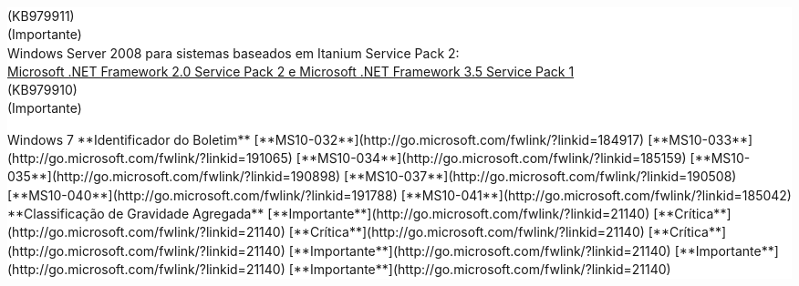 (KB979911)  
(Importante)  
Windows Server 2008 para sistemas baseados em Itanium Service Pack 2:  
[Microsoft .NET Framework 2.0 Service Pack 2 e Microsoft .NET Framework 3.5 Service Pack 1](http://www.microsoft.com/downloads/details.aspx?familyid=14c2fa85-f73e-4b62-84ca-d5ea7439aebb)  
(KB979910)  
(Importante)
</td>
</tr>
<tr>
<th colspan="8">
Windows 7
</th>
</tr>
<tr class="alternateRow">
<td style="border:1px solid black;">
**Identificador do Boletim**
</td>
<td style="border:1px solid black;">
[**MS10-032**](http://go.microsoft.com/fwlink/?linkid=184917)
</td>
<td style="border:1px solid black;">
[**MS10-033**](http://go.microsoft.com/fwlink/?linkid=191065)
</td>
<td style="border:1px solid black;">
[**MS10-034**](http://go.microsoft.com/fwlink/?linkid=185159)
</td>
<td style="border:1px solid black;">
[**MS10-035**](http://go.microsoft.com/fwlink/?linkid=190898)
</td>
<td style="border:1px solid black;">
[**MS10-037**](http://go.microsoft.com/fwlink/?linkid=190508)
</td>
<td style="border:1px solid black;">
[**MS10-040**](http://go.microsoft.com/fwlink/?linkid=191788)
</td>
<td style="border:1px solid black;">
[**MS10-041**](http://go.microsoft.com/fwlink/?linkid=185042)
</td>
</tr>
<tr>
<td style="border:1px solid black;">
**Classificação de Gravidade Agregada**
</td>
<td style="border:1px solid black;">
[**Importante**](http://go.microsoft.com/fwlink/?linkid=21140)
</td>
<td style="border:1px solid black;">
[**Crítica**](http://go.microsoft.com/fwlink/?linkid=21140)
</td>
<td style="border:1px solid black;">
[**Crítica**](http://go.microsoft.com/fwlink/?linkid=21140)
</td>
<td style="border:1px solid black;">
[**Crítica**](http://go.microsoft.com/fwlink/?linkid=21140)
</td>
<td style="border:1px solid black;">
[**Importante**](http://go.microsoft.com/fwlink/?linkid=21140)
</td>
<td style="border:1px solid black;">
[**Importante**](http://go.microsoft.com/fwlink/?linkid=21140)
</td>
<td style="border:1px solid black;">
[**Importante**](http://go.microsoft.com/fwlink/?linkid=21140)